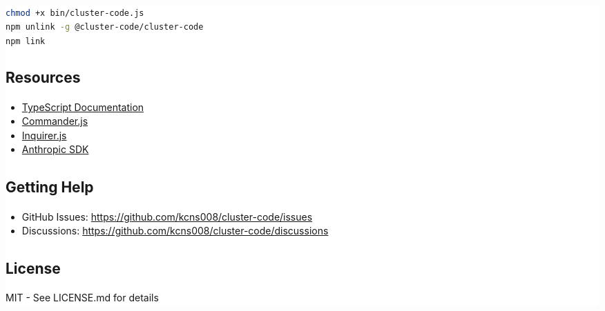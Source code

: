 ```bash
chmod +x bin/cluster-code.js
npm unlink -g @cluster-code/cluster-code
npm link
```

## Resources

- [TypeScript Documentation](https://www.typescriptlang.org/docs/)
- [Commander.js](https://github.com/tj/commander.js)
- [Inquirer.js](https://github.com/SBoudrias/Inquirer.js)
- [Anthropic SDK](https://github.com/anthropics/anthropic-sdk-typescript)

## Getting Help

- GitHub Issues: https://github.com/kcns008/cluster-code/issues
- Discussions: https://github.com/kcns008/cluster-code/discussions

## License

MIT - See LICENSE.md for details
